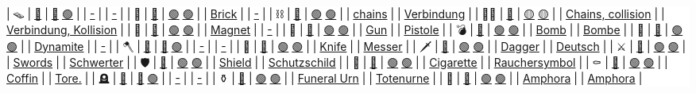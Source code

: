 |  🪤   |                [📙](https://emojipedia.org/mouse-trap)                 |    [🔴](screenshots/FireOS/7.5.6.3/white/🪤.png) [🟢](screenshots/OS/1.1/white/🪤.png)     |   |                [-](audio/2024-07/en/🪤.mp3)                 |   |                        [-](audio/2024-07/de/🪤.mp3)                         |
|  🧱   |                   [📙](https://emojipedia.org/brick)                   |    [🟢](screenshots/FireOS/7.5.6.3/white/🧱.png) [🟢](screenshots/OS/1.1/white/🧱.png)     |   |              [Brick](audio/2024-07/en/🧱.mp3)               |   |                        [-](audio/2024-07/de/🧱.mp3)                         |
|  ⛓️   |                  [📙](https://emojipedia.org/chains)                   |    [🟢](screenshots/FireOS/7.5.6.3/white/⛓️.png) [🟢](screenshots/OS/1.1/white/⛓️.png)     |   |              [chains](audio/2024-07/en/⛓️.mp3)              |   |                    [Verbindung](audio/2024-07/de/⛓️.mp3)                    |
| ⛓️‍💥 |               [📙](https://emojipedia.org/broken-chain)                | [🟡](screenshots/FireOS/7.5.6.3/white/⛓️‍💥️.png) [🟡](screenshots/OS/1.1/white/⛓️‍💥.png) |   |       [Chains, collision](audio/2024-07/en/⛓️‍💥.mp3)       |   |             [Verbindung, Kollision](audio/2024-07/de/⛓️‍💥.mp3)             |
|  🧲   |                  [📙](https://emojipedia.org/magnet)                   |    [🟢](screenshots/FireOS/7.5.6.3/white/🧲.png) [🟢](screenshots/OS/1.1/white/🧲.png)     |   |              [Magnet](audio/2024-07/en/🧲.mp3)              |   |                        [-](audio/2024-07/de/🧲.mp3)                         |
|  🔫   |                  [📙](https://emojipedia.org/pistol)                   |    [🟢](screenshots/FireOS/7.5.6.3/white/🔫.png) [🟢](screenshots/OS/1.1/white/🔫.png)     |   |               [Gun](audio/2024-07/en/🔫.mp3)                |   |                     [Pistole](audio/2024-07/de/🔫.mp3)                      |
|  💣   |                   [📙](https://emojipedia.org/bomb)                    |    [🟢](screenshots/FireOS/7.5.6.3/white/💣.png) [🟢](screenshots/OS/1.1/white/💣.png)     |   |               [Bomb](audio/2024-07/en/💣.mp3)               |   |                      [Bombe](audio/2024-07/de/💣.mp3)                       |
|  🧨   |                [📙](https://emojipedia.org/firecracker)                |    [🟢](screenshots/FireOS/7.5.6.3/white/🧨.png) [🟢](screenshots/OS/1.1/white/🧨.png)     |   |             [Dynamite](audio/2024-07/en/🧨.mp3)             |   |                        [-](audio/2024-07/de/🧨.mp3)                         |
|  🪓   |                    [📙](https://emojipedia.org/axe)                    |    [🔴](screenshots/FireOS/7.5.6.3/white/🪓.png) [🟢](screenshots/OS/1.1/white/🪓.png)     |   |                [-](audio/2024-07/en/🪓.mp3)                 |   |                        [-](audio/2024-07/de/🪓.mp3)                         |
|  🔪   |               [📙](https://emojipedia.org/kitchen-knife)               |    [🟢](screenshots/FireOS/7.5.6.3/white/🔪.png) [🟢](screenshots/OS/1.1/white/🔪.png)     |   |              [Knife](audio/2024-07/en/🔪.mp3)               |   |                      [Messer](audio/2024-07/de/🔪.mp3)                      |
|  🗡️  |                  [📙](https://emojipedia.org/dagger)                   |   [🟢](screenshots/FireOS/7.5.6.3/white/🗡️.png) [🟢](screenshots/OS/1.1/white/🗡️.png)    |   |             [Dagger](audio/2024-07/en/🗡️.mp3)              |   |                     [Deutsch](audio/2024-07/de/🗡️.mp3)                     |
|  ⚔️   |              [📙](https://emojipedia.org/crossed-swords)               |    [🟢](screenshots/FireOS/7.5.6.3/white/⚔️.png) [🟢](screenshots/OS/1.1/white/⚔️.png)     |   |              [Swords](audio/2024-07/en/⚔️.mp3)              |   |                    [Schwerter](audio/2024-07/de/⚔️.mp3)                     |
|  🛡️  |                  [📙](https://emojipedia.org/shield)                   |   [🟢](screenshots/FireOS/7.5.6.3/white/🛡️.png) [🟢](screenshots/OS/1.1/white/🛡️.png)    |   |             [Shield](audio/2024-07/en/🛡️.mp3)              |   |                  [Schutzschild](audio/2024-07/de/🛡️.mp3)                   |
|  🚬   |                 [📙](https://emojipedia.org/cigarette)                 |    [🟢](screenshots/FireOS/7.5.6.3/white/🚬.png) [🟢](screenshots/OS/1.1/white/🚬.png)     |   |            [Cigarette](audio/2024-07/en/🚬.mp3)             |   |                  [Rauchersymbol](audio/2024-07/de/🚬.mp3)                   |
|  ⚰️   |                  [📙](https://emojipedia.org/coffin)                   |    [🟢](screenshots/FireOS/7.5.6.3/white/⚰️.png) [🟢](screenshots/OS/1.1/white/⚰️.png)     |   |              [Coffin](audio/2024-07/en/⚰️.mp3)              |   |                      [Tore.](audio/2024-07/de/⚰️.mp3)                       |
|  🪦   |                 [📙](https://emojipedia.org/headstone)                 |    [🔴](screenshots/FireOS/7.5.6.3/white/🪦.png) [🟢](screenshots/OS/1.1/white/🪦.png)     |   |                [-](audio/2024-07/en/🪦.mp3)                 |   |                        [-](audio/2024-07/de/🪦.mp3)                         |
|  ⚱️   |                [📙](https://emojipedia.org/funeral-urn)                |    [🟢](screenshots/FireOS/7.5.6.3/white/⚱️.png) [🟢](screenshots/OS/1.1/white/⚱️.png)     |   |           [Funeral Urn](audio/2024-07/en/⚱️.mp3)            |   |                    [Totenurne](audio/2024-07/de/⚱️.mp3)                     |
|  🏺   |                  [📙](https://emojipedia.org/amphora)                  |    [🟢](screenshots/FireOS/7.5.6.3/white/🏺.png) [🟢](screenshots/OS/1.1/white/🏺.png)     |   |             [Amphora](audio/2024-07/en/🏺.mp3)              |   |                     [Amphora](audio/2024-07/de/🏺.mp3)                      |